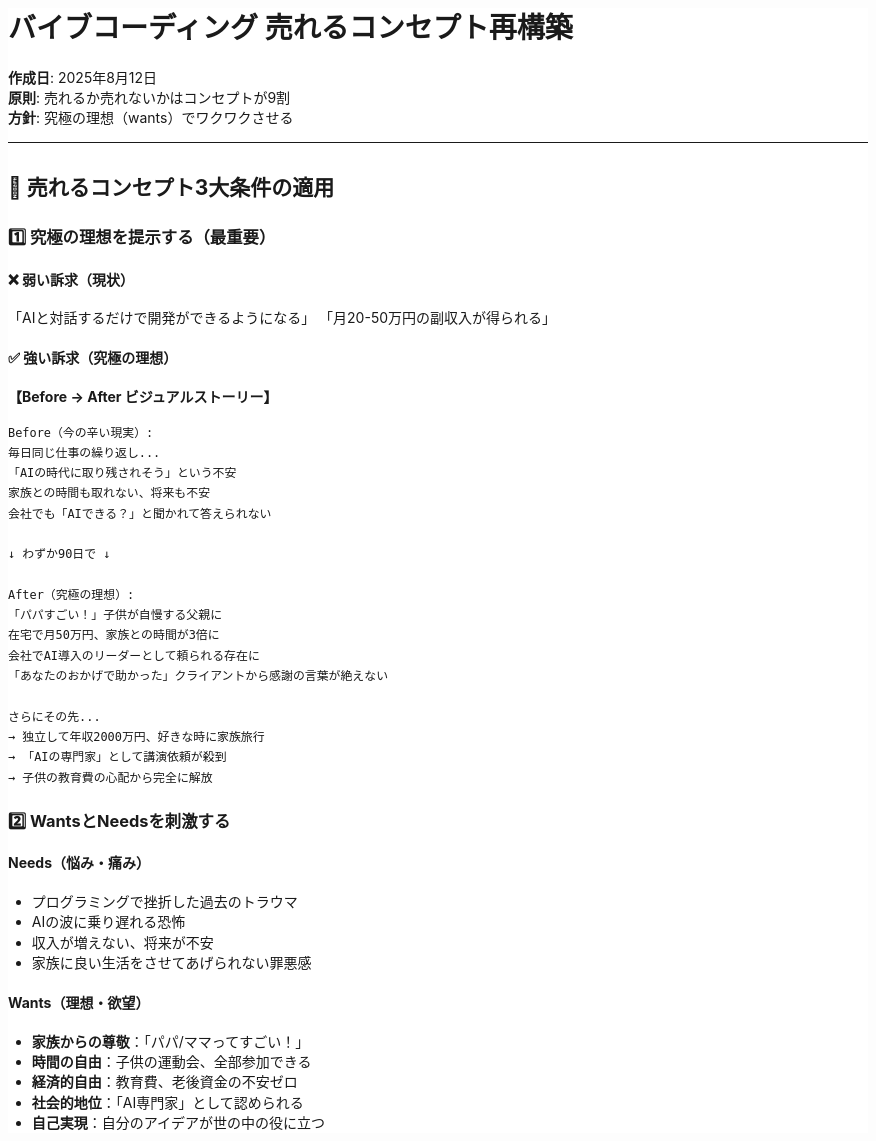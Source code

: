 # バイブコーディング 売れるコンセプト再構築

**作成日**: 2025年8月12日  
**原則**: 売れるか売れないかはコンセプトが9割  
**方針**: 究極の理想（wants）でワクワクさせる

---

## 🎯 売れるコンセプト3大条件の適用

### 1️⃣ 究極の理想を提示する（最重要）

#### ❌ 弱い訴求（現状）
「AIと対話するだけで開発ができるようになる」
「月20-50万円の副収入が得られる」

#### ✅ 強い訴求（究極の理想）

**【Before → After ビジュアルストーリー】**

```
Before（今の辛い現実）:
毎日同じ仕事の繰り返し...
「AIの時代に取り残されそう」という不安
家族との時間も取れない、将来も不安
会社でも「AIできる？」と聞かれて答えられない

↓ わずか90日で ↓

After（究極の理想）:
「パパすごい！」子供が自慢する父親に
在宅で月50万円、家族との時間が3倍に
会社でAI導入のリーダーとして頼られる存在に
「あなたのおかげで助かった」クライアントから感謝の言葉が絶えない

さらにその先...
→ 独立して年収2000万円、好きな時に家族旅行
→ 「AIの専門家」として講演依頼が殺到
→ 子供の教育費の心配から完全に解放
```

### 2️⃣ WantsとNeedsを刺激する

#### Needs（悩み・痛み）
- プログラミングで挫折した過去のトラウマ
- AIの波に乗り遅れる恐怖
- 収入が増えない、将来が不安
- 家族に良い生活をさせてあげられない罪悪感

#### Wants（理想・欲望）
- **家族からの尊敬**：「パパ/ママってすごい！」
- **時間の自由**：子供の運動会、全部参加できる
- **経済的自由**：教育費、老後資金の不安ゼロ
- **社会的地位**：「AI専門家」として認められる
- **自己実現**：自分のアイデアが世の中の役に立つ
